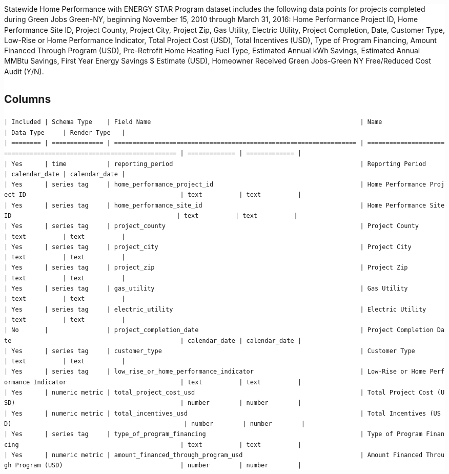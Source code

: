 Statewide Home Performance with ENERGY STAR Program dataset includes the following data points for projects completed during Green Jobs Green-NY, beginning November 15, 2010 through March 31, 2016: Home Performance Project ID, Home Performance Site ID, Project County, Project City, Project Zip, Gas Utility, Electric Utility, Project Completion, Date, Customer Type, Low-Rise or Home Performance Indicator, Total Project Cost (USD), Total Incentives (USD), Type of Program Financing, Amount Financed Through Program (USD), Pre-Retrofit Home Heating Fuel Type, Estimated Annual kWh Savings, Estimated Annual MMBtu Savings, First Year Energy Savings $ Estimate (USD), Homeowner Received Green Jobs-Green NY Free/Reduced Cost Audit (Y/N).

## Columns

```ls
| Included | Schema Type    | Field Name                                                         | Name                                                                 | Data Type     | Render Type   |
| ======== | ============== | ================================================================== | ==================================================================== | ============= | ============= |
| Yes      | time           | reporting_period                                                   | Reporting Period                                                     | calendar_date | calendar_date |
| Yes      | series tag     | home_performance_project_id                                        | Home Performance Project ID                                          | text          | text          |
| Yes      | series tag     | home_performance_site_id                                           | Home Performance Site ID                                             | text          | text          |
| Yes      | series tag     | project_county                                                     | Project County                                                       | text          | text          |
| Yes      | series tag     | project_city                                                       | Project City                                                         | text          | text          |
| Yes      | series tag     | project_zip                                                        | Project Zip                                                          | text          | text          |
| Yes      | series tag     | gas_utility                                                        | Gas Utility                                                          | text          | text          |
| Yes      | series tag     | electric_utility                                                   | Electric Utility                                                     | text          | text          |
| No       |                | project_completion_date                                            | Project Completion Date                                              | calendar_date | calendar_date |
| Yes      | series tag     | customer_type                                                      | Customer Type                                                        | text          | text          |
| Yes      | series tag     | low_rise_or_home_performance_indicator                             | Low-Rise or Home Performance Indicator                               | text          | text          |
| Yes      | numeric metric | total_project_cost_usd                                             | Total Project Cost (USD)                                             | number        | number        |
| Yes      | numeric metric | total_incentives_usd                                               | Total Incentives (USD)                                               | number        | number        |
| Yes      | series tag     | type_of_program_financing                                          | Type of Program Financing                                            | text          | text          |
| Yes      | numeric metric | amount_financed_through_program_usd                                | Amount Financed Through Program (USD)                                | number        | number        |
```
